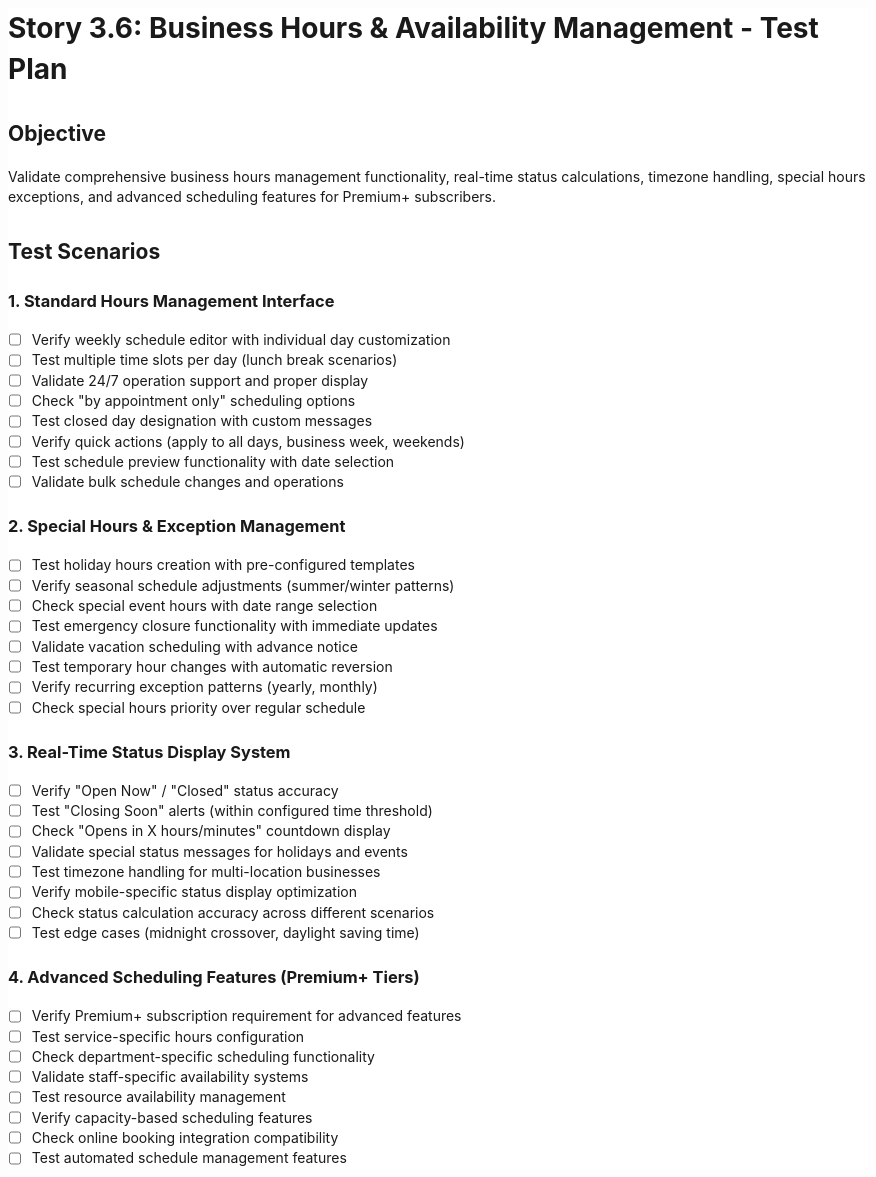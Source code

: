# Story 3.6: Business Hours & Availability Management - Test Plan

## Objective
Validate comprehensive business hours management functionality, real-time status calculations, timezone handling, special hours exceptions, and advanced scheduling features for Premium+ subscribers.

## Test Scenarios

### 1. Standard Hours Management Interface
- [ ] Verify weekly schedule editor with individual day customization
- [ ] Test multiple time slots per day (lunch break scenarios)
- [ ] Validate 24/7 operation support and proper display
- [ ] Check "by appointment only" scheduling options
- [ ] Test closed day designation with custom messages
- [ ] Verify quick actions (apply to all days, business week, weekends)
- [ ] Test schedule preview functionality with date selection
- [ ] Validate bulk schedule changes and operations

### 2. Special Hours & Exception Management
- [ ] Test holiday hours creation with pre-configured templates
- [ ] Verify seasonal schedule adjustments (summer/winter patterns)
- [ ] Check special event hours with date range selection
- [ ] Test emergency closure functionality with immediate updates
- [ ] Validate vacation scheduling with advance notice
- [ ] Test temporary hour changes with automatic reversion
- [ ] Verify recurring exception patterns (yearly, monthly)
- [ ] Check special hours priority over regular schedule

### 3. Real-Time Status Display System
- [ ] Verify "Open Now" / "Closed" status accuracy
- [ ] Test "Closing Soon" alerts (within configured time threshold)
- [ ] Check "Opens in X hours/minutes" countdown display
- [ ] Validate special status messages for holidays and events
- [ ] Test timezone handling for multi-location businesses
- [ ] Verify mobile-specific status display optimization
- [ ] Check status calculation accuracy across different scenarios
- [ ] Test edge cases (midnight crossover, daylight saving time)

### 4. Advanced Scheduling Features (Premium+ Tiers)
- [ ] Verify Premium+ subscription requirement for advanced features
- [ ] Test service-specific hours configuration
- [ ] Check department-specific scheduling functionality
- [ ] Validate staff-specific availability systems
- [ ] Test resource availability management
- [ ] Verify capacity-based scheduling features
- [ ] Check online booking integration compatibility
- [ ] Test automated schedule management features
